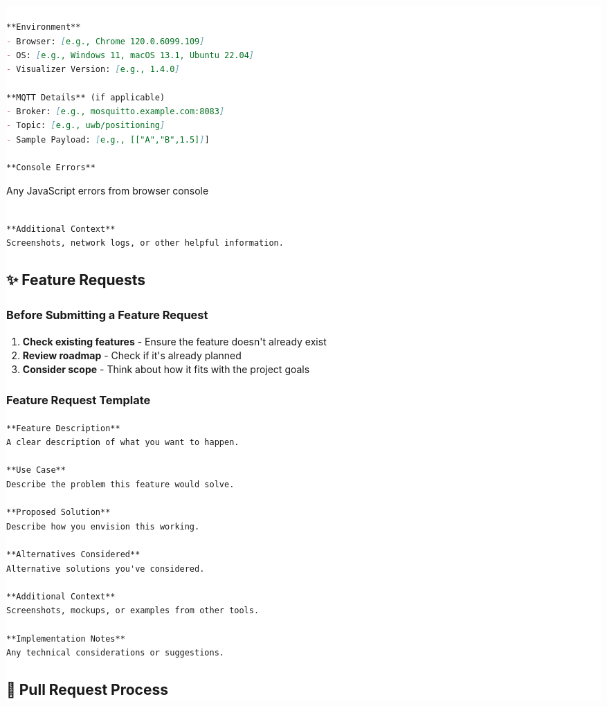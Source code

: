 ```markdown

**Environment**
- Browser: [e.g., Chrome 120.0.6099.109]
- OS: [e.g., Windows 11, macOS 13.1, Ubuntu 22.04]
- Visualizer Version: [e.g., 1.4.0]

**MQTT Details** (if applicable)
- Broker: [e.g., mosquitto.example.com:8083]
- Topic: [e.g., uwb/positioning]
- Sample Payload: [e.g., [["A","B",1.5]]]

**Console Errors**
```
Any JavaScript errors from browser console
```

**Additional Context**
Screenshots, network logs, or other helpful information.
```

## ✨ Feature Requests

### Before Submitting a Feature Request

1. **Check existing features** - Ensure the feature doesn't already exist
2. **Review roadmap** - Check if it's already planned
3. **Consider scope** - Think about how it fits with the project goals

### Feature Request Template

```markdown
**Feature Description**
A clear description of what you want to happen.

**Use Case**
Describe the problem this feature would solve.

**Proposed Solution**
Describe how you envision this working.

**Alternatives Considered**
Alternative solutions you've considered.

**Additional Context**
Screenshots, mockups, or examples from other tools.

**Implementation Notes**
Any technical considerations or suggestions.
```

## 🔄 Pull Request Process
